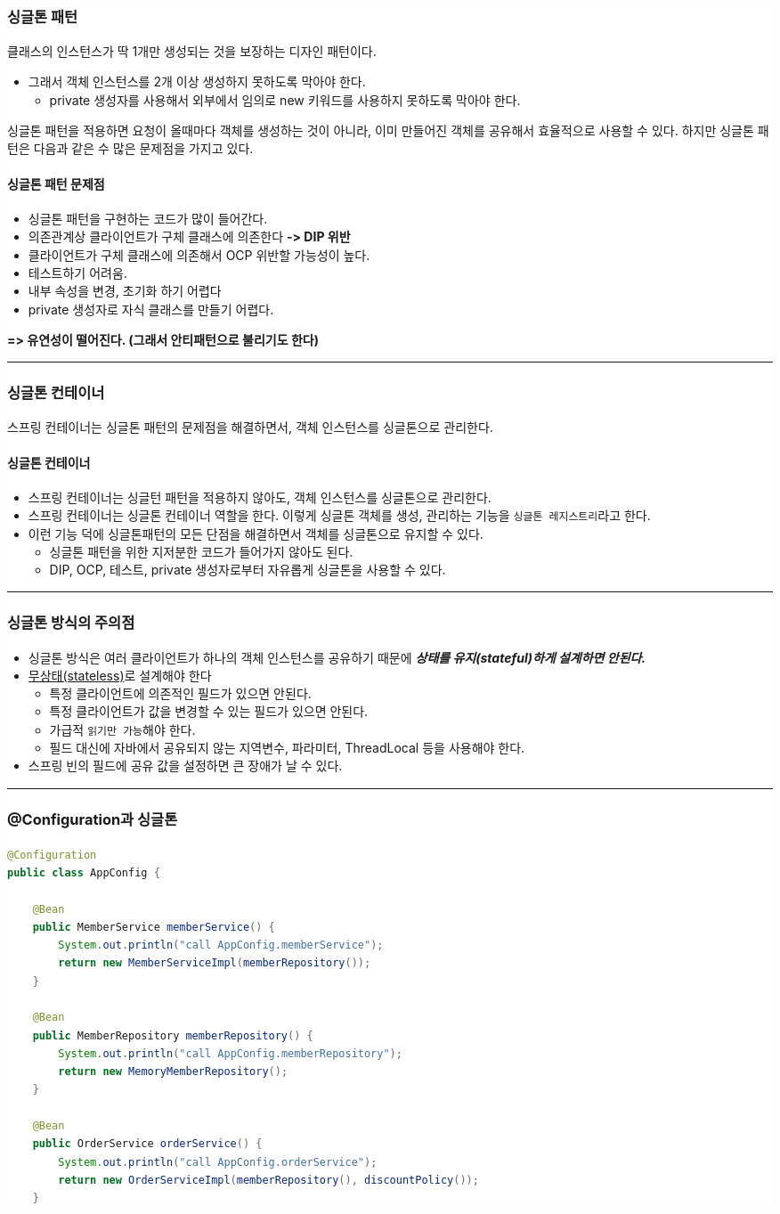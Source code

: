 ### 싱글톤 패턴
클래스의 인스턴스가 딱 1개만 생성되는 것을 보장하는 디자인 패턴이다.
- 그래서 객체 인스턴스를 2개 이상 생성하지 못하도록 막아야 한다.
    - private 생성자를 사용해서 외부에서 임의로 new 키워드를 사용하지 못하도록 막아야 한다.

싱글톤 패턴을 적용하면 요청이 올때마다 객체를 생성하는 것이 아니라, 이미 만들어진 객체를 공유해서 효율적으로 사용할 수 있다. 하지만 싱글톤 패턴은 다음과 같은 수 많은 문제점을 가지고 있다.

#### 싱글톤 패턴 문제점
- 싱글톤 패턴을 구현하는 코드가 많이 들어간다.
- 의존관계상 클라이언트가 구체 클래스에 의존한다 **-> DIP 위반**
- 클라이언트가 구체 클래스에 의존해서 OCP 위반할 가능성이 높다.
- 테스트하기 어려움.
- 내부 속성을 변경, 초기화 하기 어렵다
- private 생성자로 자식 클래스를 만들기 어렵다.

**=> 유연성이 떨어진다. (그래서 안티패턴으로 불리기도 한다)**

---
### 싱글톤 컨테이너
스프링 컨테이너는 싱글톤 패턴의 문제점을 해결하면서, 객체 인스턴스를 싱글톤으로 관리한다.

#### 싱글톤 컨테이너
- 스프링 컨테이너는 싱글턴 패턴을 적용하지 않아도, 객체 인스턴스를 싱글톤으로 관리한다.
- 스프링 컨테이너는 싱글톤 컨테이너 역할을 한다. 이렇게 싱글톤 객체를 생성, 관리하는 기능을 `싱글톤 레지스트리`라고 한다.
- 이런 기능 덕에 싱글톤패턴의 모든 단점을 해결하면서 객체를 싱글톤으로 유지할 수 있다.
    - 싱글톤 패턴을 위한 지저분한 코드가 들어가지 않아도 된다.
    - DIP, OCP, 테스트, private 생성자로부터 자유롭게 싱글톤을 사용할 수 있다.

---
### 싱글톤 방식의 주의점
- 싱글톤 방식은 여러 클라이언트가 하나의 객체 인스턴스를 공유하기 때문에 ***상태를 유지(stateful)하게 설계하면 안된다.***
- <u>무상태(stateless)</u>로 설계해야 한다
    - 특정 클라이언트에 의존적인 필드가 있으면 안된다.
    - 특정 클라이언트가 값을 변경할 수 있는 필드가 있으면 안된다.
    - 가급적 `읽기만 가능`해야 한다.
    - 필드 대신에 자바에서 공유되지 않는 지역변수, 파라미터, ThreadLocal 등을 사용해야 한다.
- 스프링 빈의 필드에 공유 값을 설정하면 큰 장애가 날 수 있다.

---
### @Configuration과 싱글톤

```java
@Configuration
public class AppConfig {

    @Bean
    public MemberService memberService() {
        System.out.println("call AppConfig.memberService");
        return new MemberServiceImpl(memberRepository());
    }

    @Bean
    public MemberRepository memberRepository() {
        System.out.println("call AppConfig.memberRepository");
        return new MemoryMemberRepository();
    }

    @Bean
    public OrderService orderService() {
        System.out.println("call AppConfig.orderService");
        return new OrderServiceImpl(memberRepository(), discountPolicy());
    }
```